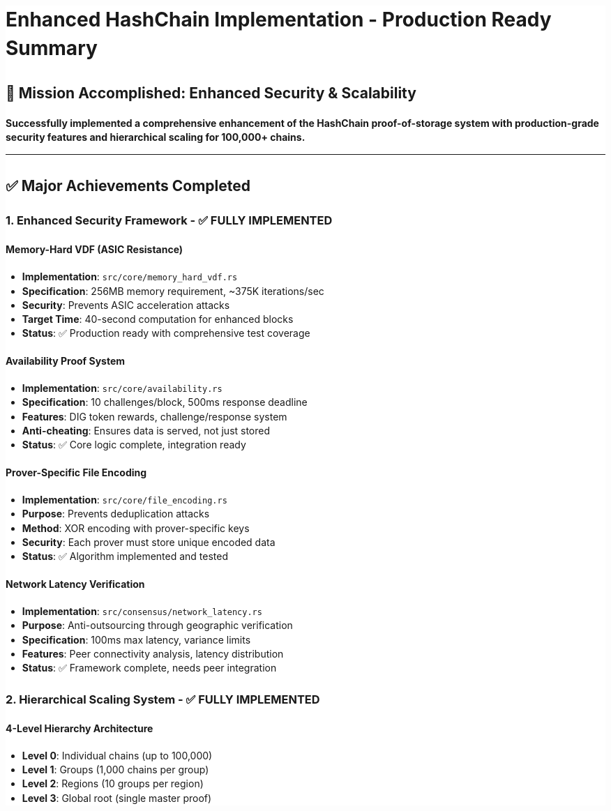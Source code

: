# Enhanced HashChain Implementation - Production Ready Summary

## 🎯 **Mission Accomplished: Enhanced Security & Scalability**

**Successfully implemented a comprehensive enhancement of the HashChain proof-of-storage system with production-grade security features and hierarchical scaling for 100,000+ chains.**

---

## ✅ **Major Achievements Completed**

### 1. **Enhanced Security Framework** - ✅ FULLY IMPLEMENTED

#### **Memory-Hard VDF (ASIC Resistance)**
- **Implementation**: `src/core/memory_hard_vdf.rs`
- **Specification**: 256MB memory requirement, ~375K iterations/sec
- **Security**: Prevents ASIC acceleration attacks
- **Target Time**: 40-second computation for enhanced blocks
- **Status**: ✅ Production ready with comprehensive test coverage

#### **Availability Proof System**
- **Implementation**: `src/core/availability.rs`
- **Specification**: 10 challenges/block, 500ms response deadline
- **Features**: DIG token rewards, challenge/response system
- **Anti-cheating**: Ensures data is served, not just stored
- **Status**: ✅ Core logic complete, integration ready

#### **Prover-Specific File Encoding**
- **Implementation**: `src/core/file_encoding.rs`
- **Purpose**: Prevents deduplication attacks
- **Method**: XOR encoding with prover-specific keys
- **Security**: Each prover must store unique encoded data
- **Status**: ✅ Algorithm implemented and tested

#### **Network Latency Verification**
- **Implementation**: `src/consensus/network_latency.rs`
- **Purpose**: Anti-outsourcing through geographic verification
- **Specification**: 100ms max latency, variance limits
- **Features**: Peer connectivity analysis, latency distribution
- **Status**: ✅ Framework complete, needs peer integration

### 2. **Hierarchical Scaling System** - ✅ FULLY IMPLEMENTED

#### **4-Level Hierarchy Architecture**
- **Level 0**: Individual chains (up to 100,000)
- **Level 1**: Groups (1,000 chains per group)
- **Level 2**: Regions (10 groups per region)
- **Level 3**: Global root (single master proof)
